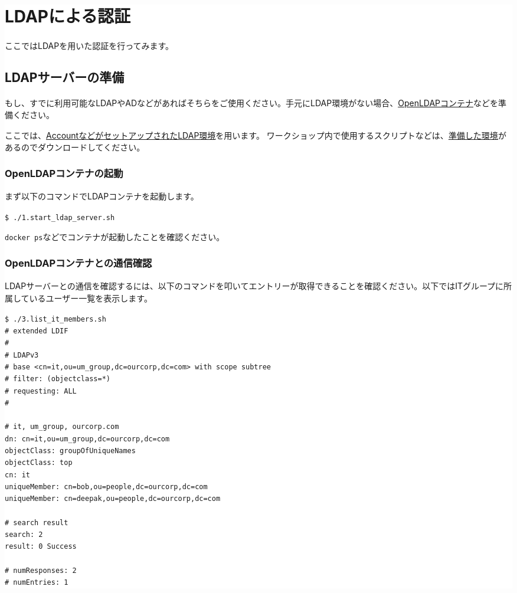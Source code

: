 # LDAPによる認証

ここではLDAPを用いた認証を行ってみます。


## LDAPサーバーの準備

もし、すでに利用可能なLDAPやADなどがあればそちらをご使用ください。手元にLDAP環境がない場合、[OpenLDAPコンテナ](https://github.com/osixia/docker-openldap)などを準備ください。

ここでは、[AccountなどがセットアップされたLDAP環境](https://github.com/grove-mountain/docker-ldap-server)を用います。
ワークショップ内で使用するスクリプトなどは、[準備した環境](https://github.com/hashicorp-japan/vault-workshop/tree/master/assets/auth_ldap)があるのでダウンロードしてください。


### OpenLDAPコンテナの起動

まず以下のコマンドでLDAPコンテナを起動します。
```shell
$ ./1.start_ldap_server.sh
```
`docker ps`などでコンテナが起動したことを確認ください。


### OpenLDAPコンテナとの通信確認
LDAPサーバーとの通信を確認するには、以下のコマンドを叩いてエントリーが取得できることを確認ください。以下ではITグループに所属しているユーザー一覧を表示します。


```console
$ ./3.list_it_members.sh
# extended LDIF
#
# LDAPv3
# base <cn=it,ou=um_group,dc=ourcorp,dc=com> with scope subtree
# filter: (objectclass=*)
# requesting: ALL
#

# it, um_group, ourcorp.com
dn: cn=it,ou=um_group,dc=ourcorp,dc=com
objectClass: groupOfUniqueNames
objectClass: top
cn: it
uniqueMember: cn=bob,ou=people,dc=ourcorp,dc=com
uniqueMember: cn=deepak,ou=people,dc=ourcorp,dc=com

# search result
search: 2
result: 0 Success

# numResponses: 2
# numEntries: 1
```
